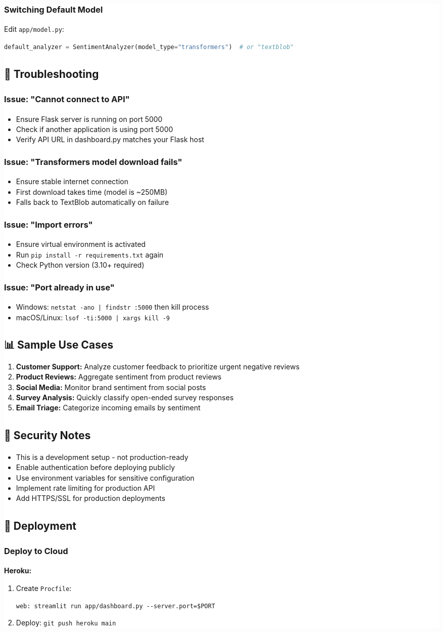 ### Switching Default Model
Edit `app/model.py`:
```python
default_analyzer = SentimentAnalyzer(model_type="transformers")  # or "textblob"
```

## 🐛 Troubleshooting

### Issue: "Cannot connect to API"
- Ensure Flask server is running on port 5000
- Check if another application is using port 5000
- Verify API URL in dashboard.py matches your Flask host

### Issue: "Transformers model download fails"
- Ensure stable internet connection
- First download takes time (model is ~250MB)
- Falls back to TextBlob automatically on failure

### Issue: "Import errors"
- Ensure virtual environment is activated
- Run `pip install -r requirements.txt` again
- Check Python version (3.10+ required)

### Issue: "Port already in use"
- Windows: `netstat -ano | findstr :5000` then kill process
- macOS/Linux: `lsof -ti:5000 | xargs kill -9`

## 📊 Sample Use Cases

1. **Customer Support:** Analyze customer feedback to prioritize urgent negative reviews
2. **Product Reviews:** Aggregate sentiment from product reviews
3. **Social Media:** Monitor brand sentiment from social posts
4. **Survey Analysis:** Quickly classify open-ended survey responses
5. **Email Triage:** Categorize incoming emails by sentiment

## 🔐 Security Notes

- This is a development setup - not production-ready
- Enable authentication before deploying publicly
- Use environment variables for sensitive configuration
- Implement rate limiting for production API
- Add HTTPS/SSL for production deployments

## 🚢 Deployment

### Deploy to Cloud

**Heroku:**
1. Create `Procfile`:
   ```
   web: streamlit run app/dashboard.py --server.port=$PORT
   ```
2. Deploy: `git push heroku main`
